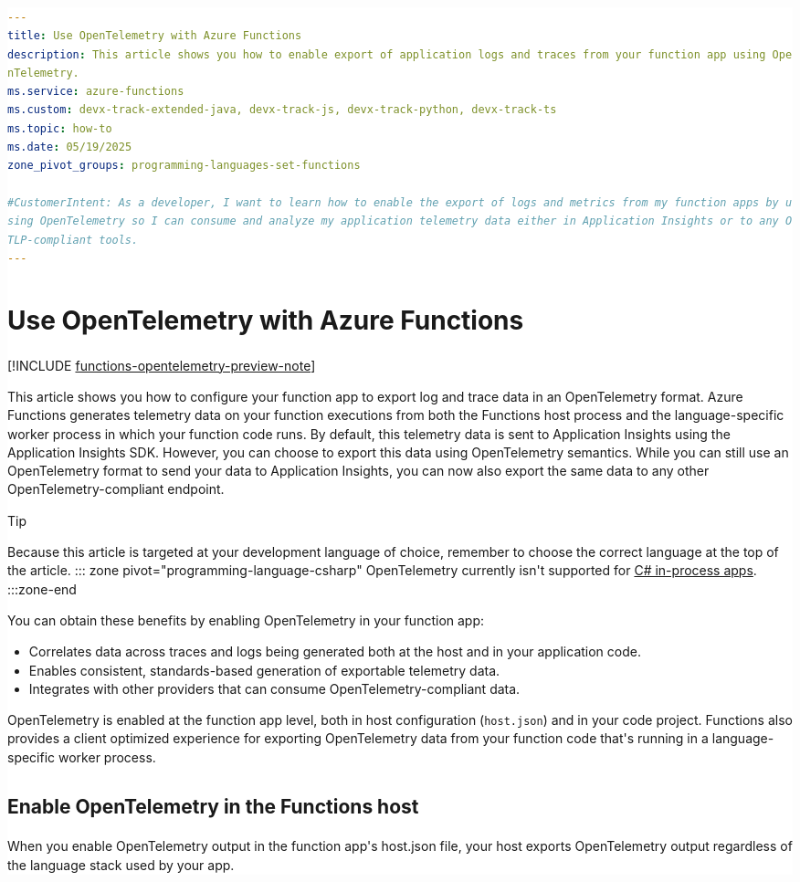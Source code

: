 ```yaml
---
title: Use OpenTelemetry with Azure Functions
description: This article shows you how to enable export of application logs and traces from your function app using OpenTelemetry.
ms.service: azure-functions
ms.custom: devx-track-extended-java, devx-track-js, devx-track-python, devx-track-ts
ms.topic: how-to 
ms.date: 05/19/2025
zone_pivot_groups: programming-languages-set-functions

#CustomerIntent: As a developer, I want to learn how to enable the export of logs and metrics from my function apps by using OpenTelemetry so I can consume and analyze my application telemetry data either in Application Insights or to any OTLP-compliant tools.
---
```


# Use OpenTelemetry with Azure Functions

[!INCLUDE [functions-opentelemetry-preview-note](../../includes/functions-opentelemetry-preview-note.md)]

This article shows you how to configure your function app to export log and trace data in an OpenTelemetry format. Azure Functions generates telemetry data on your function executions from both the Functions host process and the language-specific worker process in which your function code runs. By default, this telemetry data is sent to Application Insights using the Application Insights SDK. However, you can choose to export this data using OpenTelemetry semantics. While you can still use an OpenTelemetry format to send your data to Application Insights, you can now also export the same data to any other OpenTelemetry-compliant endpoint.  

> [!TIP]  
> Because this article is targeted at your development language of choice, remember to choose the correct language at the top of the article.
::: zone pivot="programming-language-csharp" 
> OpenTelemetry currently isn't supported for [C# in-process apps](./functions-dotnet-class-library.md).
:::zone-end

 You can obtain these benefits by enabling OpenTelemetry in your function app: 

+ Correlates data across traces and logs being generated both at the host and in your application code.
+ Enables consistent, standards-based generation of exportable telemetry data. 
+ Integrates with other providers that can consume OpenTelemetry-compliant data. 

OpenTelemetry is enabled at the function app level, both in host configuration (`host.json`) and in your code project. Functions also provides a client optimized experience for exporting OpenTelemetry data from your function code that's running in a language-specific worker process.

## Enable OpenTelemetry in the Functions host

When you enable OpenTelemetry output in the function app's host.json file, your host exports OpenTelemetry output regardless of the language stack used by your app.   
